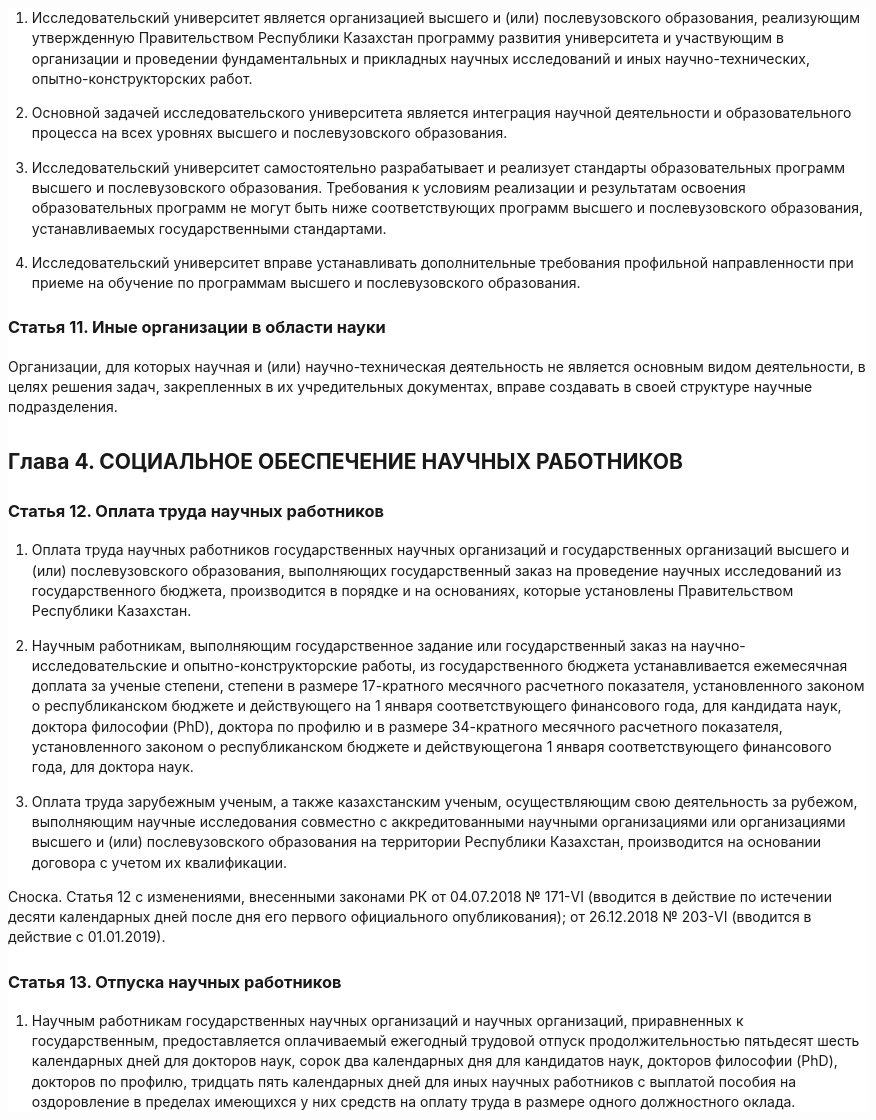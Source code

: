 1. Исследовательский университет является организацией высшего и (или) послевузовского образования, реализующим утвержденную Правительством Республики Казахстан программу развития университета и участвующим в организации и проведении фундаментальных и прикладных научных исследований и иных научно-технических, опытно-конструкторских работ.

2. Основной задачей исследовательского университета является интеграция научной деятельности и образовательного процесса на всех уровнях высшего и послевузовского образования.

3. Исследовательский университет самостоятельно разрабатывает и реализует стандарты образовательных программ высшего и послевузовского образования. Требования к условиям реализации и результатам освоения образовательных программ не могут быть ниже соответствующих программ высшего и послевузовского образования, устанавливаемых государственными стандартами.

4. Исследовательский университет вправе устанавливать дополнительные требования профильной направленности при приеме на обучение по программам высшего и послевузовского образования.

### Статья 11. Иные организации в области науки

Организации, для которых научная и (или) научно-техническая деятельность не является основным видом деятельности, в целях решения задач, закрепленных в их учредительных документах, вправе создавать в своей структуре научные подразделения.

## Глава 4. СОЦИАЛЬНОЕ ОБЕСПЕЧЕНИЕ НАУЧНЫХ РАБОТНИКОВ

### Статья 12. Оплата труда научных работников

1. Оплата труда научных работников государственных научных организаций и государственных организаций высшего и (или) послевузовского образования, выполняющих государственный заказ на проведение научных исследований из государственного бюджета, производится в порядке и на основаниях, которые установлены Правительством Республики Казахстан.

2. Научным работникам, выполняющим государственное задание или государственный заказ на научно-исследовательские и опытно-конструкторские работы, из государственного бюджета устанавливается ежемесячная доплата за ученые степени, степени в размере 17-кратного месячного расчетного показателя, установленного законом о республиканском бюджете и действующего на 1 января соответствующего финансового года, для кандидата наук, доктора философии (PhD), доктора по профилю и в размере 34-кратного месячного расчетного показателя, установленного законом о республиканском бюджете и действующегона 1 января соответствующего финансового года, для доктора наук.

3. Оплата труда зарубежным ученым, а также казахстанским ученым, осуществляющим свою деятельность за рубежом, выполняющим научные исследования совместно с аккредитованными научными организациями или организациями высшего и (или) послевузовского образования на территории Республики Казахстан, производится на основании договора с учетом их квалификации.

Сноска. Статья 12 с изменениями, внесенными законами РК от 04.07.2018 № 171-VI (вводится в действие по истечении десяти календарных дней после дня его первого официального опубликования); от 26.12.2018 № 203-VІ (вводится в действие с 01.01.2019).

### Статья 13. Отпуска научных работников

1. Научным работникам государственных научных организаций и научных организаций, приравненных к государственным, предоставляется оплачиваемый ежегодный трудовой отпуск продолжительностью пятьдесят шесть календарных дней для докторов наук, сорок два календарных дня для кандидатов наук, докторов философии (PhD), докторов по профилю, тридцать пять календарных дней для иных научных работников с выплатой пособия на оздоровление в пределах имеющихся у них средств на оплату труда в размере одного должностного оклада.
